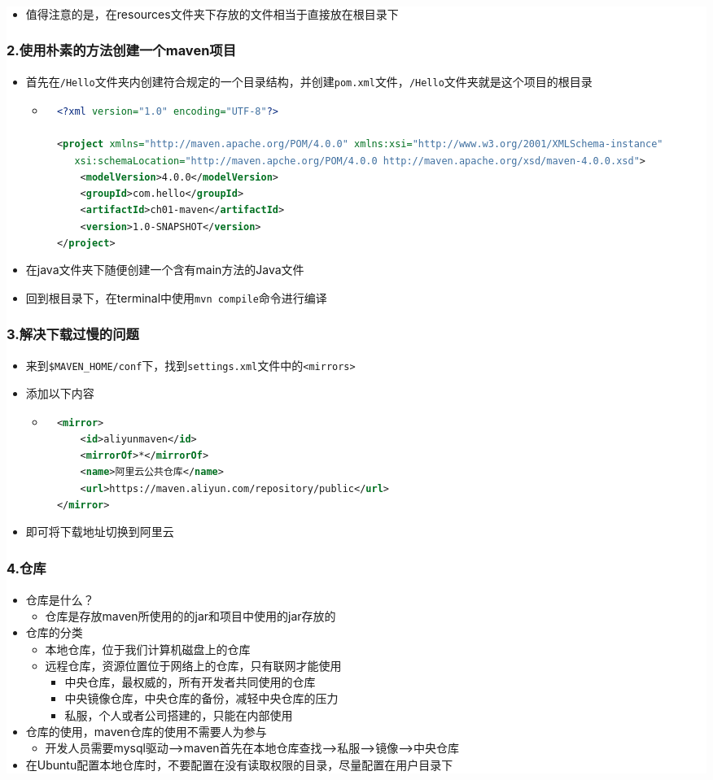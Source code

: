 + 值得注意的是，在resources文件夹下存放的文件相当于直接放在根目录下



### 2.使用朴素的方法创建一个maven项目

+ 首先在`/Hello`文件夹内创建符合规定的一个目录结构，并创建`pom.xml`文件，`/Hello`文件夹就是这个项目的根目录

    + ```xml
        <?xml version="1.0" encoding="UTF-8"?>
        
        <project xmlns="http://maven.apache.org/POM/4.0.0" xmlns:xsi="http://www.w3.org/2001/XMLSchema-instance"
           xsi:schemaLocation="http://maven.apche.org/POM/4.0.0 http://maven.apache.org/xsd/maven-4.0.0.xsd">
            <modelVersion>4.0.0</modelVersion>
            <groupId>com.hello</groupId>
            <artifactId>ch01-maven</artifactId>
            <version>1.0-SNAPSHOT</version>
        </project>
        ```

+ 在java文件夹下随便创建一个含有main方法的Java文件

+ 回到根目录下，在terminal中使用`mvn compile`命令进行编译



### 3.解决下载过慢的问题

+ 来到`$MAVEN_HOME/conf`下，找到`settings.xml`文件中的`<mirrors>`

+ 添加以下内容

    + ```XML
        <mirror>
            <id>aliyunmaven</id>
            <mirrorOf>*</mirrorOf>
            <name>阿里云公共仓库</name>
            <url>https://maven.aliyun.com/repository/public</url>
        </mirror>
        ```

+ 即可将下载地址切换到阿里云



### 4.仓库

+ 仓库是什么？
    + 仓库是存放maven所使用的的jar和项目中使用的jar存放的
+ 仓库的分类
    + 本地仓库，位于我们计算机磁盘上的仓库
    + 远程仓库，资源位置位于网络上的仓库，只有联网才能使用
        + 中央仓库，最权威的，所有开发者共同使用的仓库
        + 中央镜像仓库，中央仓库的备份，减轻中央仓库的压力
        + 私服，个人或者公司搭建的，只能在内部使用
+ 仓库的使用，maven仓库的使用不需要人为参与
    + 开发人员需要mysql驱动-->maven首先在本地仓库查找-->私服-->镜像-->中央仓库
+ 在Ubuntu配置本地仓库时，不要配置在没有读取权限的目录，尽量配置在用户目录下
